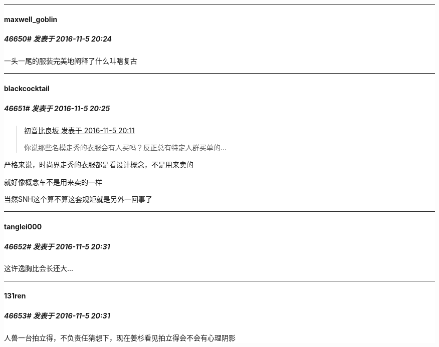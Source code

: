 


-----

####  maxwell_goblin  
##### 46650#       发表于 2016-11-5 20:24




一头一尾的服装完美地阐释了什么叫瞎复古







-----

####  blackcocktail  
##### 46651#       发表于 2016-11-5 20:25



<blockquote><a href="httphttps://bbs.saraba1st.com/2b/forum.php?mod=redirect&amp;goto=findpost&amp;pid=34081178&amp;ptid=1105387" target="_blank">初音比良坂 发表于 2016-11-5 20:11</a>

你说那些名模走秀的衣服会有人买吗？反正总有特定人群买单的…</blockquote>
严格来说，时尚界走秀的衣服都是看设计概念，不是用来卖的

就好像概念车不是用来卖的一样


当然SNH这个算不算这套规矩就是另外一回事了







-----

####  tanglei000  
##### 46652#       发表于 2016-11-5 20:31




这许逸胸比会长还大...







-----

####  131ren  
##### 46653#       发表于 2016-11-5 20:31




人兽一台拍立得，不负责任猜想下，现在姜杉看见拍立得会不会有心理阴影

